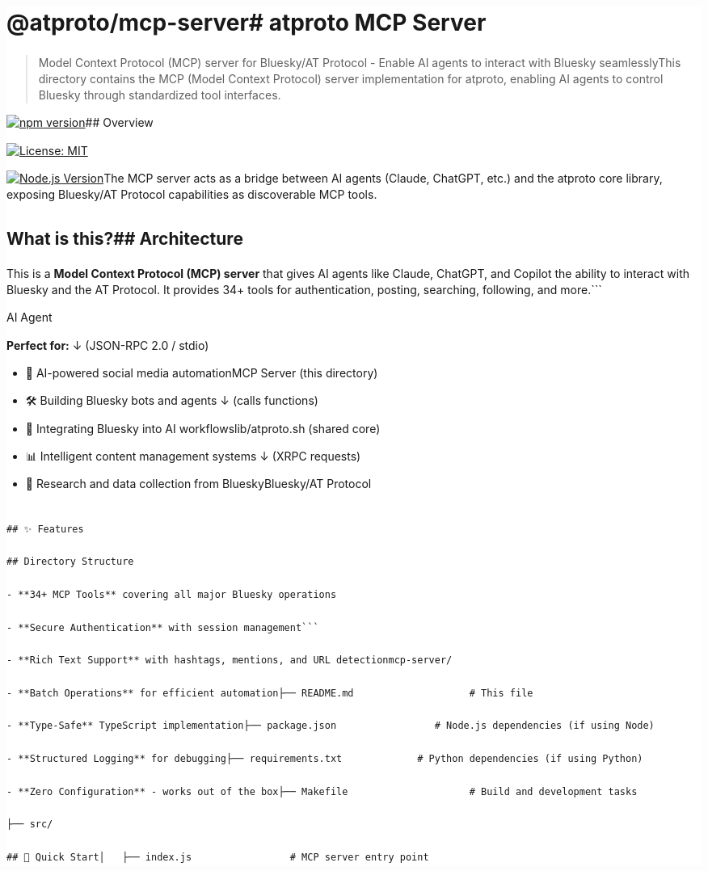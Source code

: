 # @atproto/mcp-server# atproto MCP Server



> Model Context Protocol (MCP) server for Bluesky/AT Protocol - Enable AI agents to interact with Bluesky seamlesslyThis directory contains the MCP (Model Context Protocol) server implementation for atproto, enabling AI agents to control Bluesky through standardized tool interfaces.



[![npm version](https://img.shields.io/npm/v/@atproto/mcp-server.svg)](https://www.npmjs.com/package/@atproto/mcp-server)## Overview

[![License: MIT](https://img.shields.io/badge/License-MIT-yellow.svg)](https://opensource.org/licenses/MIT)

[![Node.js Version](https://img.shields.io/node/v/@atproto/mcp-server.svg)](https://nodejs.org)The MCP server acts as a bridge between AI agents (Claude, ChatGPT, etc.) and the atproto core library, exposing Bluesky/AT Protocol capabilities as discoverable MCP tools.



## What is this?## Architecture



This is a **Model Context Protocol (MCP) server** that gives AI agents like Claude, ChatGPT, and Copilot the ability to interact with Bluesky and the AT Protocol. It provides 34+ tools for authentication, posting, searching, following, and more.```

AI Agent

**Perfect for:**  ↓ (JSON-RPC 2.0 / stdio)

- 🤖 AI-powered social media automationMCP Server (this directory)

- 🛠️ Building Bluesky bots and agents  ↓ (calls functions)

- 🔗 Integrating Bluesky into AI workflowslib/atproto.sh (shared core)

- 📊 Intelligent content management systems  ↓ (XRPC requests)

- 🔬 Research and data collection from BlueskyBluesky/AT Protocol

```

## ✨ Features

## Directory Structure

- **34+ MCP Tools** covering all major Bluesky operations

- **Secure Authentication** with session management```

- **Rich Text Support** with hashtags, mentions, and URL detectionmcp-server/

- **Batch Operations** for efficient automation├── README.md                    # This file

- **Type-Safe** TypeScript implementation├── package.json                 # Node.js dependencies (if using Node)

- **Structured Logging** for debugging├── requirements.txt             # Python dependencies (if using Python)

- **Zero Configuration** - works out of the box├── Makefile                     # Build and development tasks

├── src/

## 🚀 Quick Start│   ├── index.js                 # MCP server entry point

```